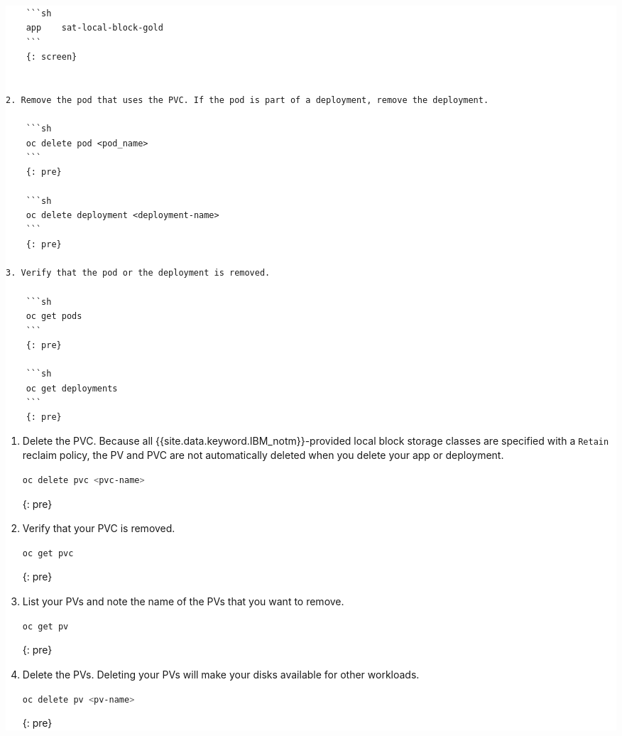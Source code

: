         ```sh
        app    sat-local-block-gold
        ```
        {: screen}


    2. Remove the pod that uses the PVC. If the pod is part of a deployment, remove the deployment.
    
        ```sh
        oc delete pod <pod_name>
        ```
        {: pre}

        ```sh
        oc delete deployment <deployment-name>
        ```
        {: pre}

    3. Verify that the pod or the deployment is removed.
     
        ```sh
        oc get pods
        ```
        {: pre}

        ```sh
        oc get deployments
        ```
        {: pre}

1. Delete the PVC. Because all {{site.data.keyword.IBM_notm}}-provided local block storage classes are specified with a `Retain` reclaim policy, the PV and PVC are not automatically deleted when you delete your app or deployment. 

    ```sh
    oc delete pvc <pvc-name>
    ```
    {: pre}

1. Verify that your PVC is removed.

    ```sh
    oc get pvc
    ```
    {: pre}

1. List your PVs and note the name of the PVs that you want to remove.

    ```sh
    oc get pv
    ```
    {: pre}

1. Delete the PVs. Deleting your PVs will make your disks available for other workloads.

    ```sh
    oc delete pv <pv-name>
    ```
    {: pre}

